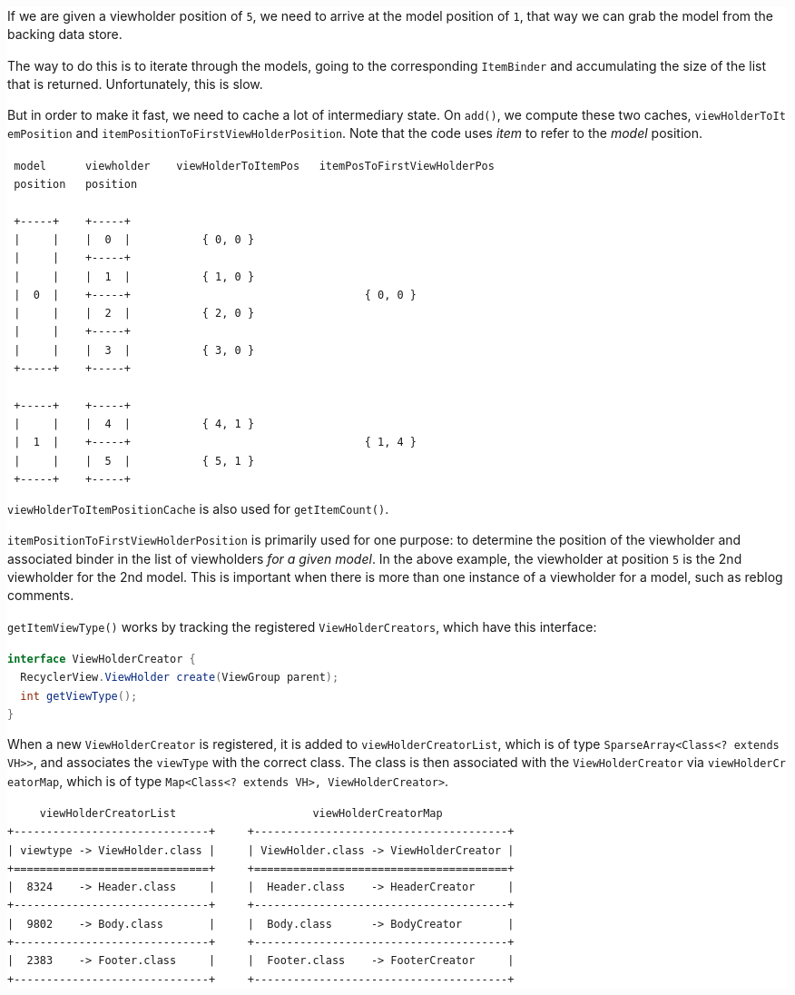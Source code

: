 If we are given a viewholder position of `5`, we need to arrive at the model position of `1`, that way we can grab the model from the backing data store.

The way to do this is to iterate through the models, going to the corresponding `ItemBinder` and accumulating the size of the list that is returned. Unfortunately, this is slow.

But in order to make it fast, we need to cache a lot of intermediary state.
On `add()`, we compute these two caches, `viewHolderToItemPosition` and `itemPositionToFirstViewHolderPosition`. Note that the code uses _item_ to refer to the _model_ position.

```
 model      viewholder    viewHolderToItemPos   itemPosToFirstViewHolderPos
 position   position

 +-----+    +-----+
 |     |    |  0  |           { 0, 0 }
 |     |    +-----+
 |     |    |  1  |           { 1, 0 }
 |  0  |    +-----+                                    { 0, 0 }
 |     |    |  2  |           { 2, 0 }
 |     |    +-----+
 |     |    |  3  |           { 3, 0 }
 +-----+    +-----+

 +-----+    +-----+
 |     |    |  4  |           { 4, 1 }
 |  1  |    +-----+                                    { 1, 4 }
 |     |    |  5  |           { 5, 1 }
 +-----+    +-----+
```

`viewHolderToItemPositionCache` is also used for `getItemCount()`.

`itemPositionToFirstViewHolderPosition` is primarily used for one purpose: to determine the position of the viewholder and associated binder in the list of viewholders _for a given model_. In the above example, the viewholder at position `5` is the 2nd viewholder for the 2nd model. This is important when there is more than one instance of a viewholder for a model, such as reblog comments.

`getItemViewType()` works by tracking the registered `ViewHolderCreators`, which have this interface:

```java
interface ViewHolderCreator {
  RecyclerView.ViewHolder create(ViewGroup parent);
  int getViewType();
}
```

When a new `ViewHolderCreator` is registered, it is added to `viewHolderCreatorList`, which is of type `SparseArray<Class<? extends VH>>`, and associates the `viewType` with the correct class. The class is then associated with the `ViewHolderCreator` via `viewHolderCreatorMap`, which is of type `Map<Class<? extends VH>, ViewHolderCreator>`.

```
     viewHolderCreatorList                     viewHolderCreatorMap
+------------------------------+     +---------------------------------------+
| viewtype -> ViewHolder.class |     | ViewHolder.class -> ViewHolderCreator |
+==============================+     +=======================================+
|  8324    -> Header.class     |     |  Header.class    -> HeaderCreator     |
+------------------------------+     +---------------------------------------+
|  9802    -> Body.class       |     |  Body.class      -> BodyCreator       |
+------------------------------+     +---------------------------------------+
|  2383    -> Footer.class     |     |  Footer.class    -> FooterCreator     |
+------------------------------+     +---------------------------------------+
```

